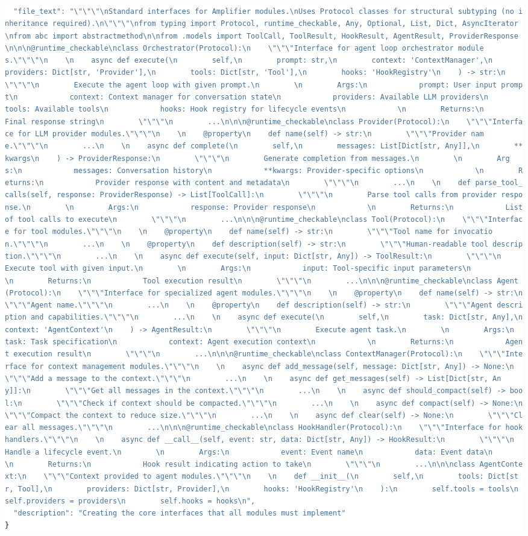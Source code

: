 ```javascript
  "file_text": "\"\"\"\nStandard interfaces for Amplifier modules.\nUses Protocol classes for structural subtyping (no inheritance required).\n\"\"\"\nfrom typing import Protocol, runtime_checkable, Any, Optional, List, Dict, AsyncIterator\nfrom abc import abstractmethod\n\nfrom .models import ToolCall, ToolResult, HookResult, AgentResult, ProviderResponse\n\n\n@runtime_checkable\nclass Orchestrator(Protocol):\n    \"\"\"Interface for agent loop orchestrator modules.\"\"\"\n    \n    async def execute(\n        self,\n        prompt: str,\n        context: 'ContextManager',\n        providers: Dict[str, 'Provider'],\n        tools: Dict[str, 'Tool'],\n        hooks: 'HookRegistry'\n    ) -> str:\n        \"\"\"\n        Execute the agent loop with given prompt.\n        \n        Args:\n            prompt: User input prompt\n            context: Context manager for conversation state\n            providers: Available LLM providers\n            tools: Available tools\n            hooks: Hook registry for lifecycle events\n            \n        Returns:\n            Final response string\n        \"\"\"\n        ...\n\n\n@runtime_checkable\nclass Provider(Protocol):\n    \"\"\"Interface for LLM provider modules.\"\"\"\n    \n    @property\n    def name(self) -> str:\n        \"\"\"Provider name.\"\"\"\n        ...\n    \n    async def complete(\n        self,\n        messages: List[Dict[str, Any]],\n        **kwargs\n    ) -> ProviderResponse:\n        \"\"\"\n        Generate completion from messages.\n        \n        Args:\n            messages: Conversation history\n            **kwargs: Provider-specific options\n            \n        Returns:\n            Provider response with content and metadata\n        \"\"\"\n        ...\n    \n    def parse_tool_calls(self, response: ProviderResponse) -> List[ToolCall]:\n        \"\"\"\n        Parse tool calls from provider response.\n        \n        Args:\n            response: Provider response\n            \n        Returns:\n            List of tool calls to execute\n        \"\"\"\n        ...\n\n\n@runtime_checkable\nclass Tool(Protocol):\n    \"\"\"Interface for tool modules.\"\"\"\n    \n    @property\n    def name(self) -> str:\n        \"\"\"Tool name for invocation.\"\"\"\n        ...\n    \n    @property\n    def description(self) -> str:\n        \"\"\"Human-readable tool description.\"\"\"\n        ...\n    \n    async def execute(self, input: Dict[str, Any]) -> ToolResult:\n        \"\"\"\n        Execute tool with given input.\n        \n        Args:\n            input: Tool-specific input parameters\n            \n        Returns:\n            Tool execution result\n        \"\"\"\n        ...\n\n\n@runtime_checkable\nclass Agent(Protocol):\n    \"\"\"Interface for specialized agent modules.\"\"\"\n    \n    @property\n    def name(self) -> str:\n        \"\"\"Agent name.\"\"\"\n        ...\n    \n    @property\n    def description(self) -> str:\n        \"\"\"Agent description and capabilities.\"\"\"\n        ...\n    \n    async def execute(\n        self,\n        task: Dict[str, Any],\n        context: 'AgentContext'\n    ) -> AgentResult:\n        \"\"\"\n        Execute agent task.\n        \n        Args:\n            task: Task specification\n            context: Agent execution context\n            \n        Returns:\n            Agent execution result\n        \"\"\"\n        ...\n\n\n@runtime_checkable\nclass ContextManager(Protocol):\n    \"\"\"Interface for context management modules.\"\"\"\n    \n    async def add_message(self, message: Dict[str, Any]) -> None:\n        \"\"\"Add a message to the context.\"\"\"\n        ...\n    \n    async def get_messages(self) -> List[Dict[str, Any]]:\n        \"\"\"Get all messages in the context.\"\"\"\n        ...\n    \n    async def should_compact(self) -> bool:\n        \"\"\"Check if context should be compacted.\"\"\"\n        ...\n    \n    async def compact(self) -> None:\n        \"\"\"Compact the context to reduce size.\"\"\"\n        ...\n    \n    async def clear(self) -> None:\n        \"\"\"Clear all messages.\"\"\"\n        ...\n\n\n@runtime_checkable\nclass HookHandler(Protocol):\n    \"\"\"Interface for hook handlers.\"\"\"\n    \n    async def __call__(self, event: str, data: Dict[str, Any]) -> HookResult:\n        \"\"\"\n        Handle a lifecycle event.\n        \n        Args:\n            event: Event name\n            data: Event data\n            \n        Returns:\n            Hook result indicating action to take\n        \"\"\"\n        ...\n\n\nclass AgentContext:\n    \"\"\"Context provided to agent modules.\"\"\"\n    \n    def __init__(\n        self,\n        tools: Dict[str, Tool],\n        providers: Dict[str, Provider],\n        hooks: 'HookRegistry'\n    ):\n        self.tools = tools\n        self.providers = providers\n        self.hooks = hooks\n",
  "description": "Creating the core interfaces that all modules must implement"
}
```
